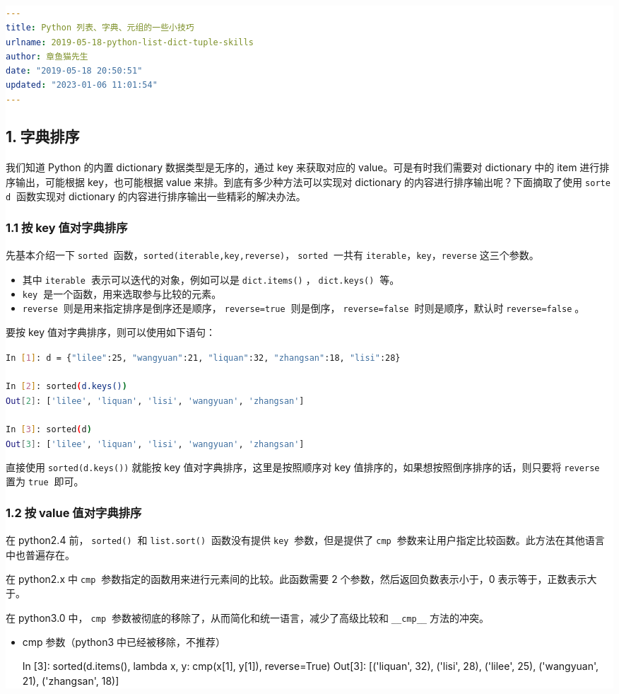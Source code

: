 ```yaml
---
title: Python 列表、字典、元组的一些小技巧
urlname: 2019-05-18-python-list-dict-tuple-skills
author: 章鱼猫先生
date: "2019-05-18 20:50:51"
updated: "2023-01-06 11:01:54"
---
```


## 1. 字典排序

我们知道 Python 的内置 dictionary 数据类型是无序的，通过 key 来获取对应的 value。可是有时我们需要对 dictionary 中的 item 进行排序输出，可能根据 key，也可能根据 value 来排。到底有多少种方法可以实现对 dictionary 的内容进行排序输出呢？下面摘取了使用 `sorted`  函数实现对 dictionary 的内容进行排序输出一些精彩的解决办法。

### 1.1 按 key 值对字典排序

先基本介绍一下 `sorted`  函数，`sorted(iterable,key,reverse)`， `sorted`  一共有 `iterable`，`key`，`reverse` 这三个参数。

- 其中 `iterable`  表示可以迭代的对象，例如可以是 `dict.items()` ， `dict.keys()`  等。
- `key`  是一个函数，用来选取参与比较的元素。
- `reverse`  则是用来指定排序是倒序还是顺序， `reverse=true`  则是倒序， `reverse=false`  时则是顺序，默认时 `reverse=false` 。

要按 key 值对字典排序，则可以使用如下语句：

```bash
In [1]: d = {"lilee":25, "wangyuan":21, "liquan":32, "zhangsan":18, "lisi":28}

In [2]: sorted(d.keys())
Out[2]: ['lilee', 'liquan', 'lisi', 'wangyuan', 'zhangsan']

In [3]: sorted(d)
Out[3]: ['lilee', 'liquan', 'lisi', 'wangyuan', 'zhangsan']
```

直接使用 `sorted(d.keys())` 就能按 key 值对字典排序，这里是按照顺序对 key 值排序的，如果想按照倒序排序的话，则只要将 `reverse`  置为 `true`  即可。

### 1.2 按 value 值对字典排序

在 python2.4 前， `sorted()`  和 `list.sort()`  函数没有提供 `key`  参数，但是提供了 `cmp`  参数来让用户指定比较函数。此方法在其他语言中也普遍存在。

在 python2.x 中 `cmp`  参数指定的函数用来进行元素间的比较。此函数需要 2 个参数，然后返回负数表示小于，0 表示等于，正数表示大于。

在 python3.0 中， `cmp`  参数被彻底的移除了，从而简化和统一语言，减少了高级比较和 `__cmp__` 方法的冲突。

- cmp 参数（python3 中已经被移除，不推荐）



    In [3]: sorted(d.items(), lambda x, y: cmp(x[1], y[1]), reverse=True)
    Out[3]:
    [('liquan', 32),
     ('lisi', 28),
     ('lilee', 25),
     ('wangyuan', 21),
     ('zhangsan', 18)]
